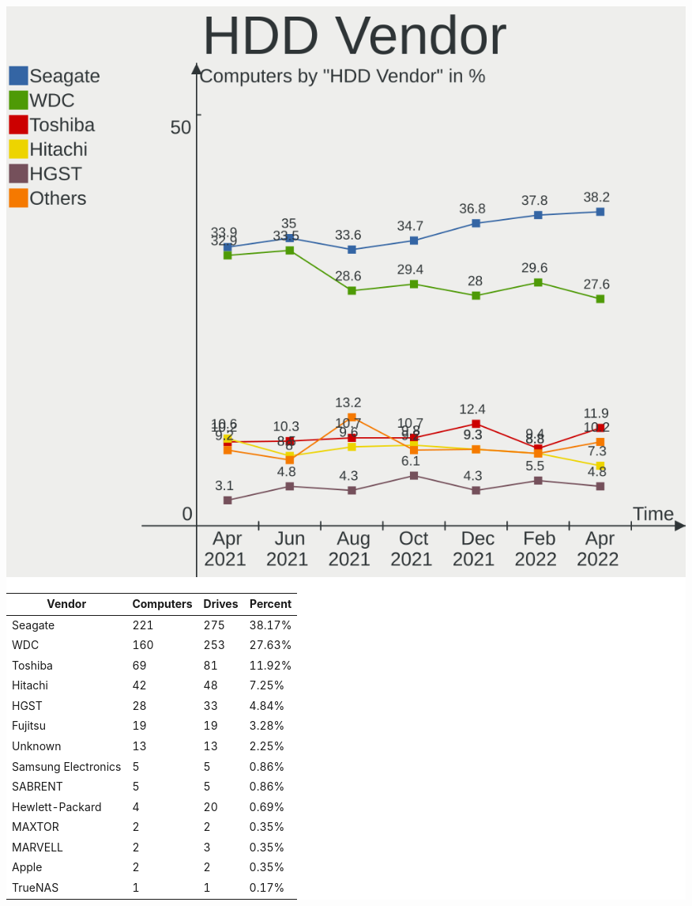 ![HDD Vendor](./All/images/line_chart/drive_hdd_vendor.svg)

| Vendor              | Computers | Drives | Percent |
|---------------------|-----------|--------|---------|
| Seagate             | 221       | 275    | 38.17%  |
| WDC                 | 160       | 253    | 27.63%  |
| Toshiba             | 69        | 81     | 11.92%  |
| Hitachi             | 42        | 48     | 7.25%   |
| HGST                | 28        | 33     | 4.84%   |
| Fujitsu             | 19        | 19     | 3.28%   |
| Unknown             | 13        | 13     | 2.25%   |
| Samsung Electronics | 5         | 5      | 0.86%   |
| SABRENT             | 5         | 5      | 0.86%   |
| Hewlett-Packard     | 4         | 20     | 0.69%   |
| MAXTOR              | 2         | 2      | 0.35%   |
| MARVELL             | 2         | 3      | 0.35%   |
| Apple               | 2         | 2      | 0.35%   |
| TrueNAS             | 1         | 1      | 0.17%   |
